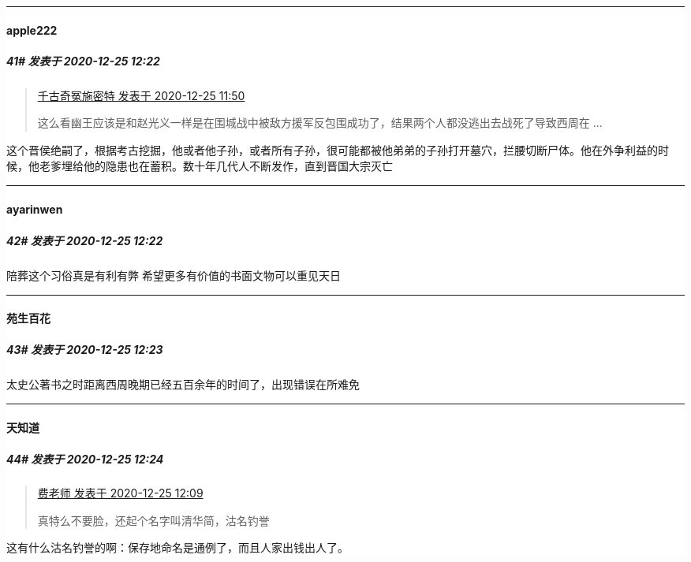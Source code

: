 





*****

####  apple222  
##### 41#       发表于 2020-12-25 12:22



<blockquote><a href="httphttps://bbs.saraba1st.com/2b/forum.php?mod=redirect&amp;goto=findpost&amp;pid=49839110&amp;ptid=1979497" target="_blank">千古奇冤施密特 发表于 2020-12-25 11:50</a>

这么看幽王应该是和赵光义一样是在围城战中被敌方援军反包围成功了，结果两个人都没逃出去战死了导致西周在 ...</blockquote>
这个晋侯绝嗣了，根据考古挖掘，他或者他子孙，或者所有子孙，很可能都被他弟弟的子孙打开墓穴，拦腰切断尸体。他在外争利益的时候，他老爹埋给他的隐患也在蓄积。数十年几代人不断发作，直到晋国大宗灭亡







*****

####  ayarinwen  
##### 42#       发表于 2020-12-25 12:22




陪葬这个习俗真是有利有弊
希望更多有价值的书面文物可以重见天日







*****

####  苑生百花  
##### 43#       发表于 2020-12-25 12:23




太史公著书之时距离西周晚期已经五百余年的时间了，出现错误在所难免







*****

####  天知道  
##### 44#       发表于 2020-12-25 12:24



<blockquote><a href="httphttps://bbs.saraba1st.com/2b/forum.php?mod=redirect&amp;goto=findpost&amp;pid=49839325&amp;ptid=1979497" target="_blank">费老师 发表于 2020-12-25 12:09</a>

真特么不要脸，还起个名字叫清华简，沽名钓誉</blockquote>
这有什么沽名钓誉的啊：保存地命名是通例了，而且人家出钱出人了。
